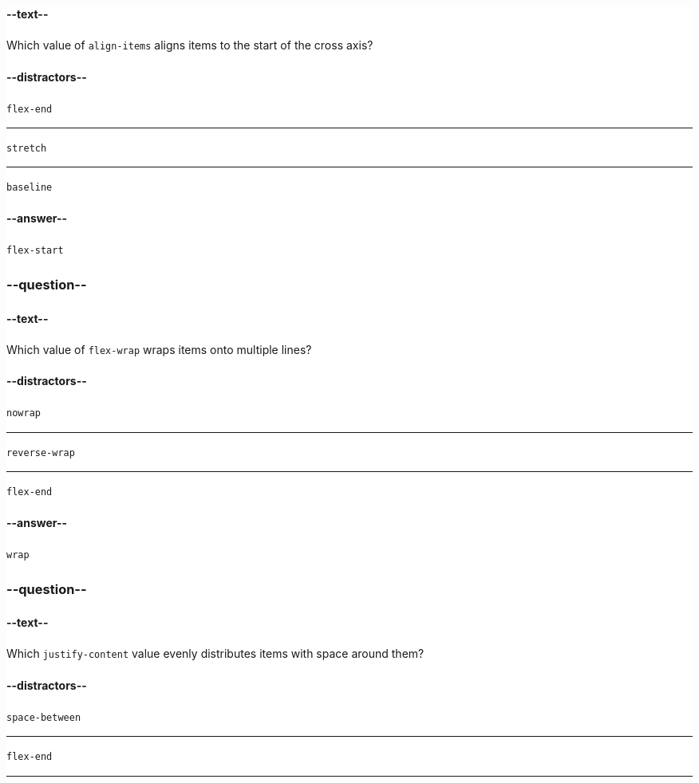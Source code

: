 #### --text--

Which value of `align-items` aligns items to the start of the cross axis?

#### --distractors--

`flex-end`

---

`stretch`

---

`baseline`

#### --answer--

`flex-start`

### --question--

#### --text--

Which value of `flex-wrap` wraps items onto multiple lines?

#### --distractors--

`nowrap`

---

`reverse-wrap`

---

`flex-end`

#### --answer--

`wrap`

### --question--

#### --text--

Which `justify-content` value evenly distributes items with space around them?

#### --distractors--

`space-between`

---

`flex-end`

---
